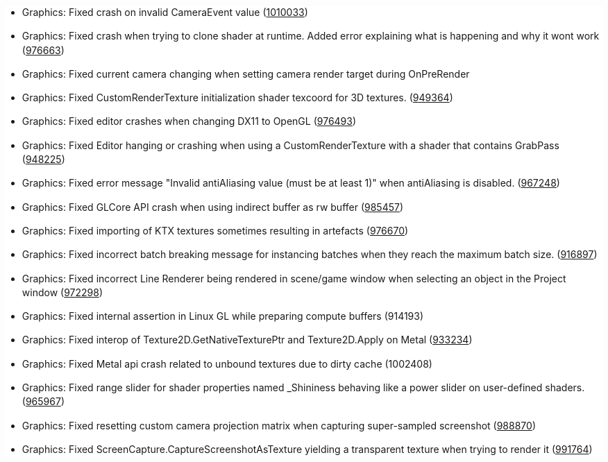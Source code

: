 *   Graphics: Fixed crash on invalid CameraEvent value ([1010033](https://issuetracker.unity3d.com/issues/editor-crashes-on-rendereventscontext-addcommandbuffer-after-calling-camera-dot-addcommandbuffer-with-cameraevent-evt-parameter-24))
    
*   Graphics: Fixed crash when trying to clone shader at runtime. Added error explaining what is happening and why it wont work ([976663](https://issuetracker.unity3d.com/issues/instantiating-a-shader-causes-player-to-crash))
    
*   Graphics: Fixed current camera changing when setting camera render target during OnPreRender
    
*   Graphics: Fixed CustomRenderTexture initialization shader texcoord for 3D textures. ([949364](https://issuetracker.unity3d.com/issues/missing-z-coordinate-in-unitycustomrendertexture-dot-cginc))
    
*   Graphics: Fixed editor crashes when changing DX11 to OpenGL ([976493](https://issuetracker.unity3d.com/issues/unity-editor-crashes-when-restarting-to-change-graphics-api-from-directx-11-to-opengl))
    
*   Graphics: Fixed Editor hanging or crashing when using a CustomRenderTexture with a shader that contains GrabPass ([948225](https://issuetracker.unity3d.com/issues/nvidia-editor-freezes-or-crashes-when-initializing-customrendertexture-with-init-shader-that-contains-a-grabpass))
    
*   Graphics: Fixed error message "Invalid antiAliasing value (must be at least 1)" when antiAliasing is disabled. ([967248](https://issuetracker.unity3d.com/issues/antialiasing-invalid-antialiasing-value-must-be-at-least-1-error-on-antialiasing-disabled))
    
*   Graphics: Fixed GLCore API crash when using indirect buffer as rw buffer ([985457](https://issuetracker.unity3d.com/issues/glcore-crash-when-using-indirect-args-buffer-as-rwbuffer))
    
*   Graphics: Fixed importing of KTX textures sometimes resulting in artefacts ([976670](https://issuetracker.unity3d.com/issues/a-specific-ktx-texture-with-etc2-dot-0-and-alpha-channel-has-artifacts-on-images-top))
    
*   Graphics: Fixed incorrect batch breaking message for instancing batches when they reach the maximum batch size. ([916897](https://issuetracker.unity3d.com/issues/framedebugger-gpu-instancing-incorrect-batch-breaking-message-when-instanced-batch-has-reached-its-maximum-size))
    
*   Graphics: Fixed incorrect Line Renderer being rendered in scene/game window when selecting an object in the Project window ([972298](https://issuetracker.unity3d.com/issues/line-renderer-is-render-in-scene-slash-game-window-when-selecting-object-in-the-project-window))
    
*   Graphics: Fixed internal assertion in Linux GL while preparing compute buffers (914193)
    
*   Graphics: Fixed interop of Texture2D.GetNativeTexturePtr and Texture2D.Apply on Metal ([933234](https://issuetracker.unity3d.com/issues/metal-texture2d-dot-getnativetextureptr-creates-a-new-texture-and-returns-pointer-to-the-new-texture-instead-of-the-original))
    
*   Graphics: Fixed Metal api crash related to unbound textures due to dirty cache (1002408)
    
*   Graphics: Fixed range slider for shader properties named \_Shininess behaving like a power slider on user-defined shaders. ([965967](https://issuetracker.unity3d.com/issues/value-of-the-shader-property-jumps-from-minimum-value-to-0-dot-1-when-it-is-defined-with-range-min-max))
    
*   Graphics: Fixed resetting custom camera projection matrix when capturing super-sampled screenshot ([988870](https://issuetracker.unity3d.com/issues/screencapture-dot-capturescreenshot-with-supersize-parameter-greater-than-1-resets-camera-projection-matrix))
    
*   Graphics: Fixed ScreenCapture.CaptureScreenshotAsTexture yielding a transparent texture when trying to render it ([991764](https://issuetracker.unity3d.com/issues/metal-screencapture-dot-capturescreenshotastexture-yields-a-transparent-texture))
    